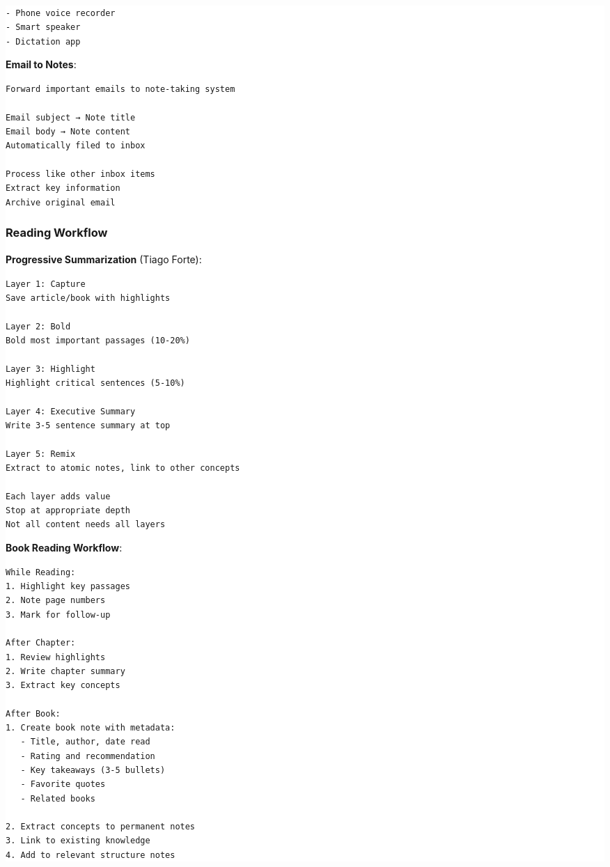 ```
- Phone voice recorder
- Smart speaker
- Dictation app
```

**Email to Notes**:
```
Forward important emails to note-taking system

Email subject → Note title
Email body → Note content
Automatically filed to inbox

Process like other inbox items
Extract key information
Archive original email
```

### Reading Workflow

**Progressive Summarization** (Tiago Forte):
```
Layer 1: Capture
Save article/book with highlights

Layer 2: Bold
Bold most important passages (10-20%)

Layer 3: Highlight
Highlight critical sentences (5-10%)

Layer 4: Executive Summary
Write 3-5 sentence summary at top

Layer 5: Remix
Extract to atomic notes, link to other concepts

Each layer adds value
Stop at appropriate depth
Not all content needs all layers
```

**Book Reading Workflow**:
```
While Reading:
1. Highlight key passages
2. Note page numbers
3. Mark for follow-up

After Chapter:
1. Review highlights
2. Write chapter summary
3. Extract key concepts

After Book:
1. Create book note with metadata:
   - Title, author, date read
   - Rating and recommendation
   - Key takeaways (3-5 bullets)
   - Favorite quotes
   - Related books

2. Extract concepts to permanent notes
3. Link to existing knowledge
4. Add to relevant structure notes
```